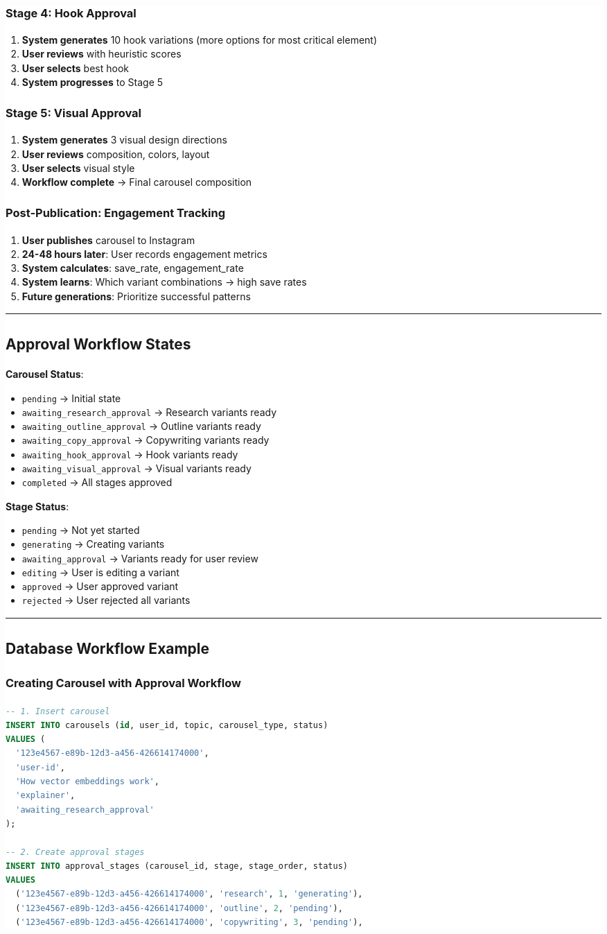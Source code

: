 ### Stage 4: Hook Approval
1. **System generates** 10 hook variations (more options for most critical element)
2. **User reviews** with heuristic scores
3. **User selects** best hook
4. **System progresses** to Stage 5

### Stage 5: Visual Approval
1. **System generates** 3 visual design directions
2. **User reviews** composition, colors, layout
3. **User selects** visual style
4. **Workflow complete** → Final carousel composition

### Post-Publication: Engagement Tracking
1. **User publishes** carousel to Instagram
2. **24-48 hours later**: User records engagement metrics
3. **System calculates**: save_rate, engagement_rate
4. **System learns**: Which variant combinations → high save rates
5. **Future generations**: Prioritize successful patterns

---

## Approval Workflow States

**Carousel Status**:
- `pending` → Initial state
- `awaiting_research_approval` → Research variants ready
- `awaiting_outline_approval` → Outline variants ready
- `awaiting_copy_approval` → Copywriting variants ready
- `awaiting_hook_approval` → Hook variants ready
- `awaiting_visual_approval` → Visual variants ready
- `completed` → All stages approved

**Stage Status**:
- `pending` → Not yet started
- `generating` → Creating variants
- `awaiting_approval` → Variants ready for user review
- `editing` → User is editing a variant
- `approved` → User approved variant
- `rejected` → User rejected all variants

---

## Database Workflow Example

### Creating Carousel with Approval Workflow

```sql
-- 1. Insert carousel
INSERT INTO carousels (id, user_id, topic, carousel_type, status)
VALUES (
  '123e4567-e89b-12d3-a456-426614174000',
  'user-id',
  'How vector embeddings work',
  'explainer',
  'awaiting_research_approval'
);

-- 2. Create approval stages
INSERT INTO approval_stages (carousel_id, stage, stage_order, status)
VALUES
  ('123e4567-e89b-12d3-a456-426614174000', 'research', 1, 'generating'),
  ('123e4567-e89b-12d3-a456-426614174000', 'outline', 2, 'pending'),
  ('123e4567-e89b-12d3-a456-426614174000', 'copywriting', 3, 'pending'),
```